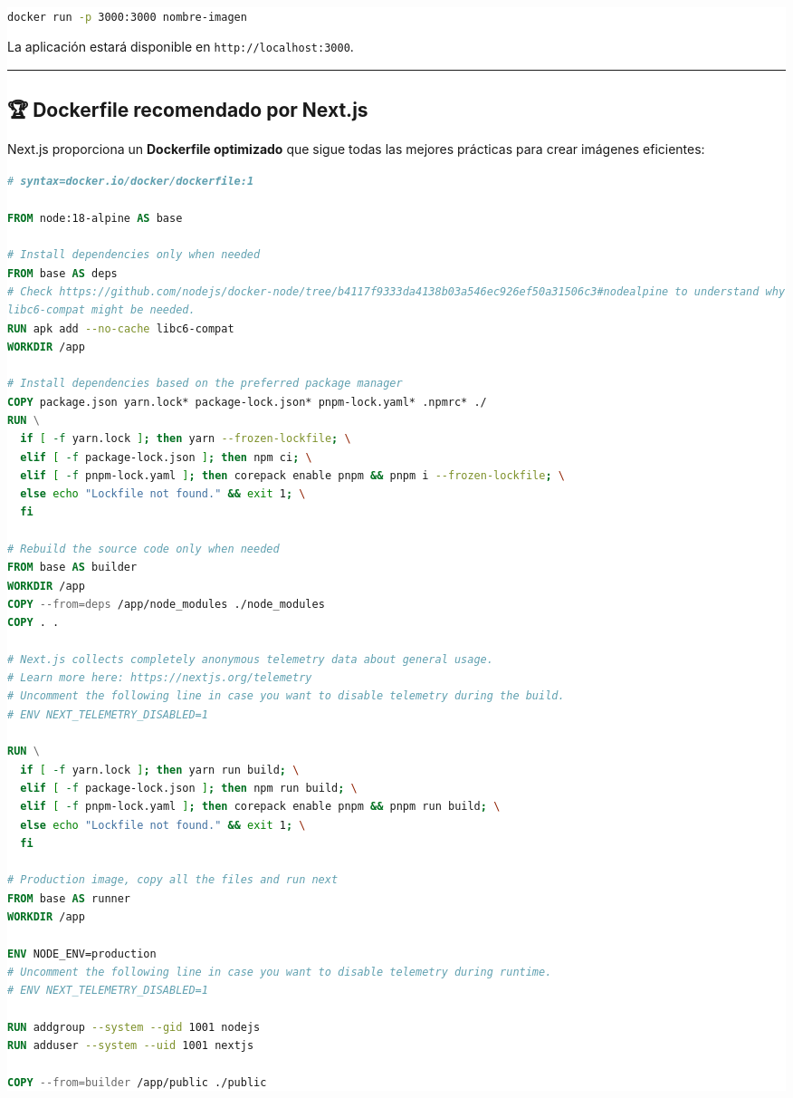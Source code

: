 ```bash
docker run -p 3000:3000 nombre-imagen
```

La aplicación estará disponible en `http://localhost:3000`.

---

## 🏆 Dockerfile recomendado por Next.js

Next.js proporciona un **Dockerfile optimizado** que sigue todas las mejores prácticas para crear imágenes eficientes:

```dockerfile
# syntax=docker.io/docker/dockerfile:1

FROM node:18-alpine AS base

# Install dependencies only when needed
FROM base AS deps
# Check https://github.com/nodejs/docker-node/tree/b4117f9333da4138b03a546ec926ef50a31506c3#nodealpine to understand why libc6-compat might be needed.
RUN apk add --no-cache libc6-compat
WORKDIR /app

# Install dependencies based on the preferred package manager
COPY package.json yarn.lock* package-lock.json* pnpm-lock.yaml* .npmrc* ./
RUN \
  if [ -f yarn.lock ]; then yarn --frozen-lockfile; \
  elif [ -f package-lock.json ]; then npm ci; \
  elif [ -f pnpm-lock.yaml ]; then corepack enable pnpm && pnpm i --frozen-lockfile; \
  else echo "Lockfile not found." && exit 1; \
  fi

# Rebuild the source code only when needed
FROM base AS builder
WORKDIR /app
COPY --from=deps /app/node_modules ./node_modules
COPY . .

# Next.js collects completely anonymous telemetry data about general usage.
# Learn more here: https://nextjs.org/telemetry
# Uncomment the following line in case you want to disable telemetry during the build.
# ENV NEXT_TELEMETRY_DISABLED=1

RUN \
  if [ -f yarn.lock ]; then yarn run build; \
  elif [ -f package-lock.json ]; then npm run build; \
  elif [ -f pnpm-lock.yaml ]; then corepack enable pnpm && pnpm run build; \
  else echo "Lockfile not found." && exit 1; \
  fi

# Production image, copy all the files and run next
FROM base AS runner
WORKDIR /app

ENV NODE_ENV=production
# Uncomment the following line in case you want to disable telemetry during runtime.
# ENV NEXT_TELEMETRY_DISABLED=1

RUN addgroup --system --gid 1001 nodejs
RUN adduser --system --uid 1001 nextjs

COPY --from=builder /app/public ./public

```
